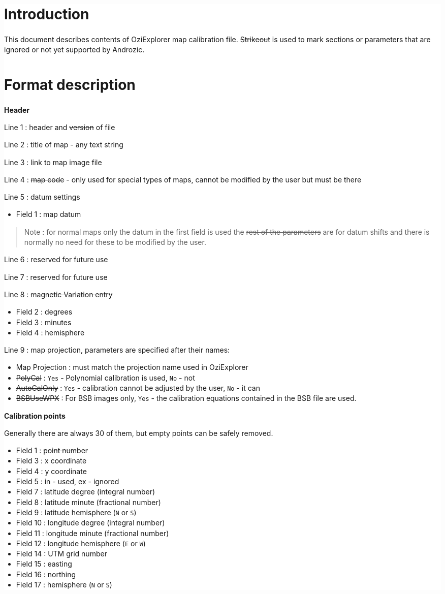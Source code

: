 # Introduction #

This document describes contents of OziExplorer map calibration file. ~~Strikeout~~ is used to mark sections or parameters that are ignored or not yet supported by Androzic.

# Format description #

**Header**

Line 1 : header and ~~version~~ of file

Line 2 : title of map - any text string

Line 3 : link to map image file

Line 4 : ~~map code~~ - only used for special types of maps, cannot be modified by the user but must be there

Line 5 : datum settings
  * Field 1 : map datum
> Note : for normal maps only the datum in the first field is used the ~~rest of the parameters~~ are for datum shifts and there is normally no need for these to be modified by the user.

Line 6 : reserved for future use

Line 7 : reserved for future use

Line 8 : ~~magnetic Variation entry~~
  * Field 2 : degrees
  * Field 3 : minutes
  * Field 4 : hemisphere

Line 9 : map projection, parameters are specified after their names:
  * Map Projection : must match the projection name used in OziExplorer
  * ~~PolyCal~~ : `Yes` - Polynomial calibration is used, `No` - not
  * ~~AutoCalOnly~~ : `Yes` - calibration cannot be adjusted by the user, `No` - it can
  * ~~BSBUseWPX~~ : For BSB images only, `Yes` - the calibration equations contained in the BSB file are used.

**Calibration points**

Generally there are always 30 of them, but empty points can be safely removed.
  * Field 1 : ~~point number~~
  * Field 3 : x coordinate
  * Field 4 : y coordinate
  * Field 5 : in - used, ex - ignored
  * Field 7 : latitude degree (integral number)
  * Field 8 : latitude minute (fractional number)
  * Field 9 : latitude hemisphere (`N` or `S`)
  * Field 10 : longitude degree (integral number)
  * Field 11 : longitude minute (fractional number)
  * Field 12 : longitude hemisphere (`E` or `W`)
  * Field 14 : UTM grid number
  * Field 15 : easting
  * Field 16 : northing
  * Field 17 : hemisphere (`N` or `S`)
